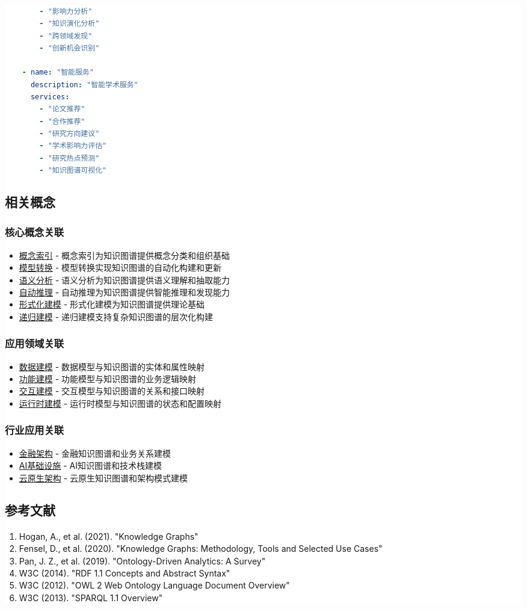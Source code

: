 ```yaml
        - "影响力分析"
        - "知识演化分析"
        - "跨领域发现"
        - "创新机会识别"
        
    - name: "智能服务"
      description: "智能学术服务"
      services:
        - "论文推荐"
        - "合作推荐"
        - "研究方向建议"
        - "学术影响力评估"
        - "研究热点预测"
        - "知识图谱可视化"
```

## 相关概念

### 核心概念关联

- [概念索引](./concept-index.md) - 概念索引为知识图谱提供概念分类和组织基础
- [模型转换](./model-transformation.md) - 模型转换实现知识图谱的自动化构建和更新
- [语义分析](./semantic-analysis.md) - 语义分析为知识图谱提供语义理解和抽取能力
- [自动推理](./automated-reasoning.md) - 自动推理为知识图谱提供智能推理和发现能力
- [形式化建模](./formal-modeling.md) - 形式化建模为知识图谱提供理论基础
- [递归建模](./recursive-modeling.md) - 递归建模支持复杂知识图谱的层次化构建

### 应用领域关联

- [数据建模](../data-model/theory.md) - 数据模型与知识图谱的实体和属性映射
- [功能建模](../functional-model/theory.md) - 功能模型与知识图谱的业务逻辑映射
- [交互建模](../interaction-model/theory.md) - 交互模型与知识图谱的关系和接口映射
- [运行时建模](../runtime-model/theory.md) - 运行时模型与知识图谱的状态和配置映射

### 行业应用关联

- [金融架构](../../industry-model/finance-architecture/) - 金融知识图谱和业务关系建模
- [AI基础设施](../../industry-model/ai-infrastructure-architecture/) - AI知识图谱和技术栈建模
- [云原生架构](../../industry-model/cloud-native-architecture/) - 云原生知识图谱和架构模式建模

## 参考文献

1. Hogan, A., et al. (2021). "Knowledge Graphs"
2. Fensel, D., et al. (2020). "Knowledge Graphs: Methodology, Tools and Selected Use Cases"
3. Pan, J. Z., et al. (2019). "Ontology-Driven Analytics: A Survey"
4. W3C (2014). "RDF 1.1 Concepts and Abstract Syntax"
5. W3C (2012). "OWL 2 Web Ontology Language Document Overview"
6. W3C (2013). "SPARQL 1.1 Overview"
